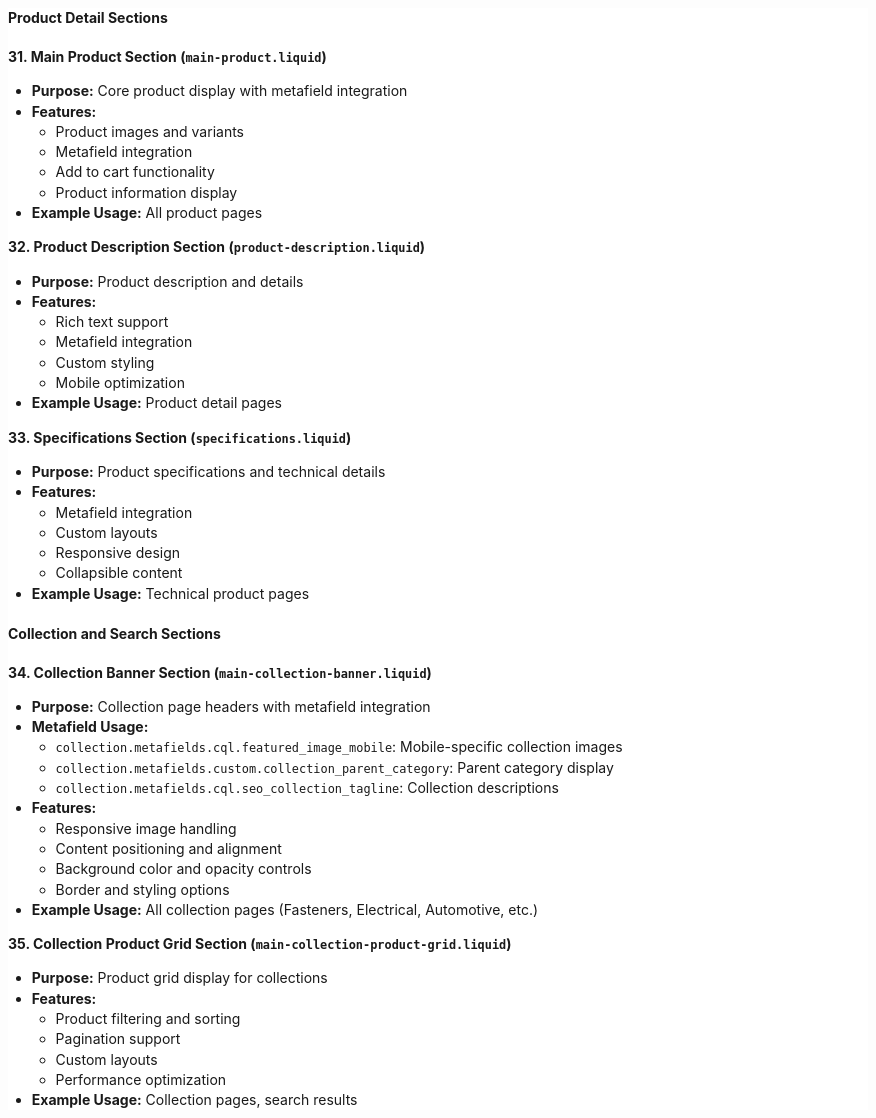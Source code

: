 #### Product Detail Sections

**31. Main Product Section (`main-product.liquid`)**
- **Purpose:** Core product display with metafield integration
- **Features:**
  - Product images and variants
  - Metafield integration
  - Add to cart functionality
  - Product information display
- **Example Usage:** All product pages

**32. Product Description Section (`product-description.liquid`)**
- **Purpose:** Product description and details
- **Features:**
  - Rich text support
  - Metafield integration
  - Custom styling
  - Mobile optimization
- **Example Usage:** Product detail pages

**33. Specifications Section (`specifications.liquid`)**
- **Purpose:** Product specifications and technical details
- **Features:**
  - Metafield integration
  - Custom layouts
  - Responsive design
  - Collapsible content
- **Example Usage:** Technical product pages

#### Collection and Search Sections

**34. Collection Banner Section (`main-collection-banner.liquid`)**
- **Purpose:** Collection page headers with metafield integration
- **Metafield Usage:**
  - `collection.metafields.cql.featured_image_mobile`: Mobile-specific collection images
  - `collection.metafields.custom.collection_parent_category`: Parent category display
  - `collection.metafields.cql.seo_collection_tagline`: Collection descriptions
- **Features:**
  - Responsive image handling
  - Content positioning and alignment
  - Background color and opacity controls
  - Border and styling options
- **Example Usage:** All collection pages (Fasteners, Electrical, Automotive, etc.)

**35. Collection Product Grid Section (`main-collection-product-grid.liquid`)**
- **Purpose:** Product grid display for collections
- **Features:**
  - Product filtering and sorting
  - Pagination support
  - Custom layouts
  - Performance optimization
- **Example Usage:** Collection pages, search results
